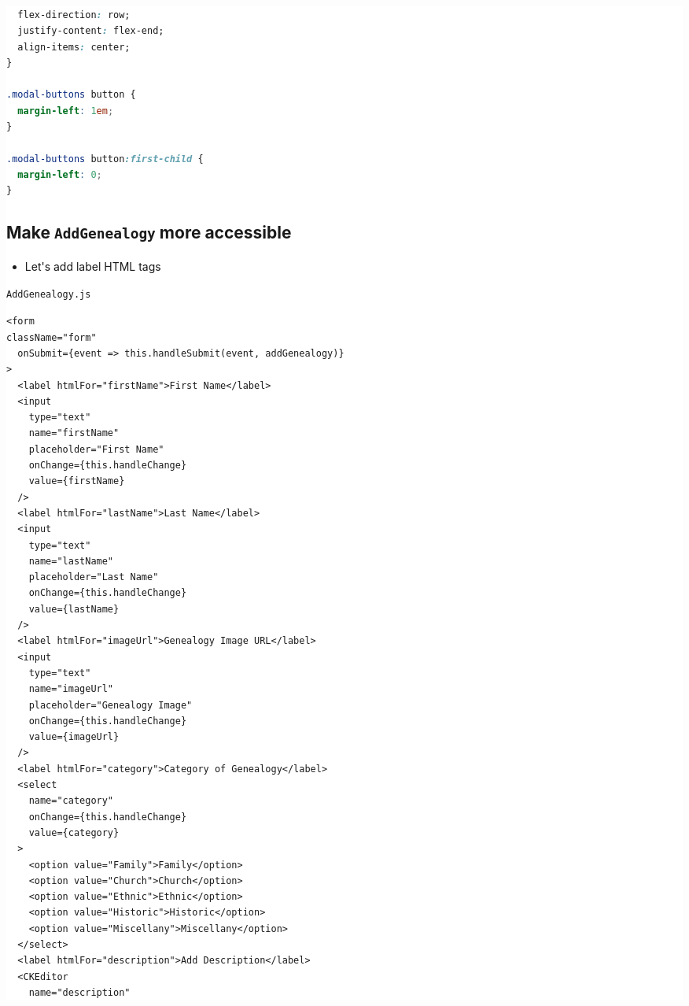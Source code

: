 ```css
  flex-direction: row;
  justify-content: flex-end;
  align-items: center;
}

.modal-buttons button {
  margin-left: 1em;
}

.modal-buttons button:first-child {
  margin-left: 0;
}
```

## Make `AddGenealogy` more accessible
* Let's add label HTML tags

`AddGenealogy.js`

```
<form
className="form"
  onSubmit={event => this.handleSubmit(event, addGenealogy)}
>
  <label htmlFor="firstName">First Name</label>
  <input
    type="text"
    name="firstName"
    placeholder="First Name"
    onChange={this.handleChange}
    value={firstName}
  />
  <label htmlFor="lastName">Last Name</label>
  <input
    type="text"
    name="lastName"
    placeholder="Last Name"
    onChange={this.handleChange}
    value={lastName}
  />
  <label htmlFor="imageUrl">Genealogy Image URL</label>
  <input
    type="text"
    name="imageUrl"
    placeholder="Genealogy Image"
    onChange={this.handleChange}
    value={imageUrl}
  />
  <label htmlFor="category">Category of Genealogy</label>
  <select
    name="category"
    onChange={this.handleChange}
    value={category}
  >
    <option value="Family">Family</option>
    <option value="Church">Church</option>
    <option value="Ethnic">Ethnic</option>
    <option value="Historic">Historic</option>
    <option value="Miscellany">Miscellany</option>
  </select>
  <label htmlFor="description">Add Description</label>
  <CKEditor
    name="description"
```